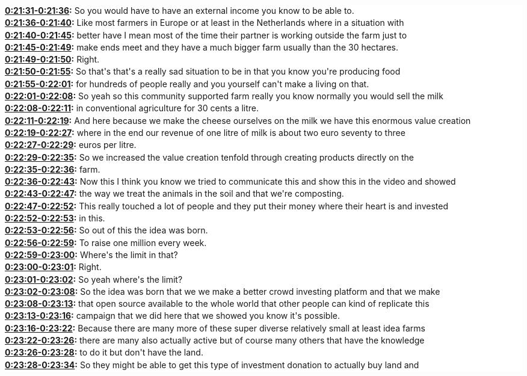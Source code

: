 **[0:21:31-0:21:36](https://investinginregenerativeagriculture.com/2018/04/21/thomas-rippel/#t=0:21:31):**  So you would have to have an external income you know to be able to.  
**[0:21:36-0:21:40](https://investinginregenerativeagriculture.com/2018/04/21/thomas-rippel/#t=0:21:36):**  Like most farmers in Europe or at least in the Netherlands where in a situation with  
**[0:21:40-0:21:45](https://investinginregenerativeagriculture.com/2018/04/21/thomas-rippel/#t=0:21:40):**  better have I mean most of the time their partner is working outside the farm just to  
**[0:21:45-0:21:49](https://investinginregenerativeagriculture.com/2018/04/21/thomas-rippel/#t=0:21:45):**  make ends meet and they have a much bigger farm usually than the 30 hectares.  
**[0:21:49-0:21:50](https://investinginregenerativeagriculture.com/2018/04/21/thomas-rippel/#t=0:21:49):**  Right.  
**[0:21:50-0:21:55](https://investinginregenerativeagriculture.com/2018/04/21/thomas-rippel/#t=0:21:50):**  So that's that's a really sad situation to be in that you know you're producing food  
**[0:21:55-0:22:01](https://investinginregenerativeagriculture.com/2018/04/21/thomas-rippel/#t=0:21:55):**  for hundreds of people really and you yourself can't make a living on that.  
**[0:22:01-0:22:08](https://investinginregenerativeagriculture.com/2018/04/21/thomas-rippel/#t=0:22:01):**  So yeah so this community supported farm really you know normally you would sell the milk  
**[0:22:08-0:22:11](https://investinginregenerativeagriculture.com/2018/04/21/thomas-rippel/#t=0:22:08):**  in conventional agriculture for 30 cents a litre.  
**[0:22:11-0:22:19](https://investinginregenerativeagriculture.com/2018/04/21/thomas-rippel/#t=0:22:11):**  And here because we make the cheese ourselves on the milk we have this enormous value creation  
**[0:22:19-0:22:27](https://investinginregenerativeagriculture.com/2018/04/21/thomas-rippel/#t=0:22:19):**  where in the end our revenue of one litre of milk is about two euro seventy to three  
**[0:22:27-0:22:29](https://investinginregenerativeagriculture.com/2018/04/21/thomas-rippel/#t=0:22:27):**  euros per litre.  
**[0:22:29-0:22:35](https://investinginregenerativeagriculture.com/2018/04/21/thomas-rippel/#t=0:22:29):**  So we increased the value creation tenfold through creating products directly on the  
**[0:22:35-0:22:36](https://investinginregenerativeagriculture.com/2018/04/21/thomas-rippel/#t=0:22:35):**  farm.  
**[0:22:36-0:22:43](https://investinginregenerativeagriculture.com/2018/04/21/thomas-rippel/#t=0:22:36):**  Now this I think you know we tried to communicate this and show this in the video and showed  
**[0:22:43-0:22:47](https://investinginregenerativeagriculture.com/2018/04/21/thomas-rippel/#t=0:22:43):**  the way we treat the animals in the soil and that we're composting.  
**[0:22:47-0:22:52](https://investinginregenerativeagriculture.com/2018/04/21/thomas-rippel/#t=0:22:47):**  This really touched a lot of people and they put their money where their heart is and invested  
**[0:22:52-0:22:53](https://investinginregenerativeagriculture.com/2018/04/21/thomas-rippel/#t=0:22:52):**  in this.  
**[0:22:53-0:22:56](https://investinginregenerativeagriculture.com/2018/04/21/thomas-rippel/#t=0:22:53):**  So out of this the idea was born.  
**[0:22:56-0:22:59](https://investinginregenerativeagriculture.com/2018/04/21/thomas-rippel/#t=0:22:56):**  To raise one million every week.  
**[0:22:59-0:23:00](https://investinginregenerativeagriculture.com/2018/04/21/thomas-rippel/#t=0:22:59):**  Where's the limit in that?  
**[0:23:00-0:23:01](https://investinginregenerativeagriculture.com/2018/04/21/thomas-rippel/#t=0:23:00):**  Right.  
**[0:23:01-0:23:02](https://investinginregenerativeagriculture.com/2018/04/21/thomas-rippel/#t=0:23:01):**  So yeah where's the limit?  
**[0:23:02-0:23:08](https://investinginregenerativeagriculture.com/2018/04/21/thomas-rippel/#t=0:23:02):**  So the idea was born that we we make a better crowd investing platform and that we make  
**[0:23:08-0:23:13](https://investinginregenerativeagriculture.com/2018/04/21/thomas-rippel/#t=0:23:08):**  that open source available to the whole world that other people can kind of replicate this  
**[0:23:13-0:23:16](https://investinginregenerativeagriculture.com/2018/04/21/thomas-rippel/#t=0:23:13):**  campaign that we did here that we showed you know it's possible.  
**[0:23:16-0:23:22](https://investinginregenerativeagriculture.com/2018/04/21/thomas-rippel/#t=0:23:16):**  Because there are many more of these super diverse relatively small at least idea farms  
**[0:23:22-0:23:26](https://investinginregenerativeagriculture.com/2018/04/21/thomas-rippel/#t=0:23:22):**  there are many also actually active but of course many others that have the knowledge  
**[0:23:26-0:23:28](https://investinginregenerativeagriculture.com/2018/04/21/thomas-rippel/#t=0:23:26):**  to do it but don't have the land.  
**[0:23:28-0:23:34](https://investinginregenerativeagriculture.com/2018/04/21/thomas-rippel/#t=0:23:28):**  So they might be able to get this type of investment donation to actually buy land and  